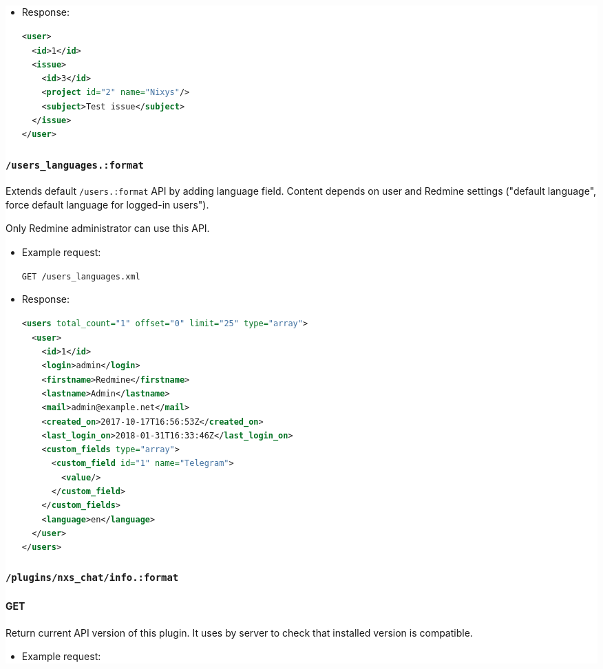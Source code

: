 * Response:

  ```xml
  <user>
    <id>1</id>
    <issue>
      <id>3</id>
      <project id="2" name="Nixys"/>
      <subject>Test issue</subject>
    </issue>
  </user>
  ```

### `/users_languages.:format`

Extends default `/users.:format` API by adding language field. Content depends on user and Redmine settings ("default language", force default language for logged-in users").

Only Redmine administrator can use this API.

* Example request:

  ```
  GET /users_languages.xml
  ```

* Response:

  ```xml
  <users total_count="1" offset="0" limit="25" type="array">
    <user>
      <id>1</id>
      <login>admin</login>
      <firstname>Redmine</firstname>
      <lastname>Admin</lastname>
      <mail>admin@example.net</mail>
      <created_on>2017-10-17T16:56:53Z</created_on>
      <last_login_on>2018-01-31T16:33:46Z</last_login_on>
      <custom_fields type="array">
        <custom_field id="1" name="Telegram">
          <value/>
        </custom_field>
      </custom_fields>
      <language>en</language>
    </user>
  </users>
  ```

### `/plugins/nxs_chat/info.:format`

#### GET

Return current API version of this plugin. It uses by server to check that installed version is compatible.

* Example request:
